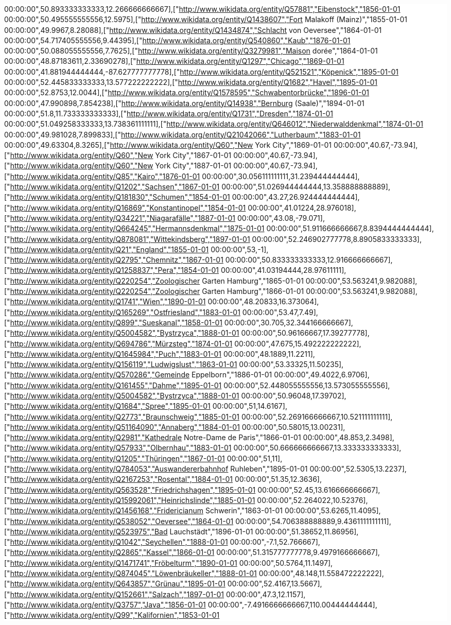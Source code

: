 00:00:00",50.893333333333,12.266666666667],["http://www.wikidata.org/entity/Q57881","Eibenstock","1856-01-01 00:00:00",50.495555555556,12.5975],["http://www.wikidata.org/entity/Q1438607","Fort Malakoff (Mainz)","1855-01-01 00:00:00",49.9967,8.28088],["http://www.wikidata.org/entity/Q1434874","Schlacht von Oeversee","1864-01-01 00:00:00",54.717405555556,9.44395],["http://www.wikidata.org/entity/Q540860","Kaub","1876-01-01 00:00:00",50.088055555556,7.7625],["http://www.wikidata.org/entity/Q3279981","Maison dorée","1864-01-01 00:00:00",48.87183611,2.33690278],["http://www.wikidata.org/entity/Q1297","Chicago","1869-01-01 00:00:00",41.881944444444,-87.627777777778],["http://www.wikidata.org/entity/Q521521","Köpenick","1895-01-01 00:00:00",52.445833333333,13.577222222222],["http://www.wikidata.org/entity/Q1682","Havel","1895-01-01 00:00:00",52.8753,12.0044],["http://www.wikidata.org/entity/Q1578595","Schwabentorbrücke","1896-01-01 00:00:00",47.990898,7.854238],["http://www.wikidata.org/entity/Q14938","Bernburg (Saale)","1894-01-01 00:00:00",51.8,11.733333333333],["http://www.wikidata.org/entity/Q1731","Dresden","1874-01-01 00:00:00",51.049258333333,13.738361111111],["http://www.wikidata.org/entity/Q646012","Niederwalddenkmal","1874-01-01 00:00:00",49.981028,7.899833],["http://www.wikidata.org/entity/Q21042066","Lutherbaum","1883-01-01 00:00:00",49.63304,8.3265],["http://www.wikidata.org/entity/Q60","New York City","1869-01-01 00:00:00",40.67,-73.94],["http://www.wikidata.org/entity/Q60","New York City","1867-01-01 00:00:00",40.67,-73.94],["http://www.wikidata.org/entity/Q60","New York City","1887-01-01 00:00:00",40.67,-73.94],["http://www.wikidata.org/entity/Q85","Kairo","1876-01-01 00:00:00",30.056111111111,31.239444444444],["http://www.wikidata.org/entity/Q1202","Sachsen","1867-01-01 00:00:00",51.026944444444,13.358888888889],["http://www.wikidata.org/entity/Q181830","Schumen","1854-01-01 00:00:00",43.27,26.924444444444],["http://www.wikidata.org/entity/Q16869","Konstantinopel","1854-01-01 00:00:00",41.01224,28.976018],["http://www.wikidata.org/entity/Q34221","Niagarafälle","1887-01-01 00:00:00",43.08,-79.071],["http://www.wikidata.org/entity/Q664245","Hermannsdenkmal","1875-01-01 00:00:00",51.911666666667,8.8394444444444],["http://www.wikidata.org/entity/Q878081","Wittekindsberg","1897-01-01 00:00:00",52.246902777778,8.8905833333333],["http://www.wikidata.org/entity/Q21","England","1855-01-01 00:00:00",53,-1],["http://www.wikidata.org/entity/Q2795","Chemnitz","1867-01-01 00:00:00",50.833333333333,12.916666666667],["http://www.wikidata.org/entity/Q1258837","Pera","1854-01-01 00:00:00",41.03194444,28.97611111],["http://www.wikidata.org/entity/Q220254","Zoologischer Garten Hamburg","1865-01-01 00:00:00",53.563241,9.982088],["http://www.wikidata.org/entity/Q220254","Zoologischer Garten Hamburg","1866-01-01 00:00:00",53.563241,9.982088],["http://www.wikidata.org/entity/Q1741","Wien","1890-01-01 00:00:00",48.20833,16.373064],["http://www.wikidata.org/entity/Q165269","Ostfriesland","1883-01-01 00:00:00",53.47,7.49],["http://www.wikidata.org/entity/Q899","Sueskanal","1858-01-01 00:00:00",30.705,32.344166666667],["http://www.wikidata.org/entity/Q5004582","Bystrzyca","1888-01-01 00:00:00",50.96166667,17.39277778],["http://www.wikidata.org/entity/Q694786","Mürzsteg","1874-01-01 00:00:00",47.675,15.492222222222],["http://www.wikidata.org/entity/Q1645984","Puch","1883-01-01 00:00:00",48.1889,11.2211],["http://www.wikidata.org/entity/Q156119","Ludwigslust","1863-01-01 00:00:00",53.33325,11.50235],["http://www.wikidata.org/entity/Q570286","Gemeinde Eppelborn","1886-01-01 00:00:00",49.4022,6.9706],["http://www.wikidata.org/entity/Q161455","Dahme","1895-01-01 00:00:00",52.448055555556,13.573055555556],["http://www.wikidata.org/entity/Q5004582","Bystrzyca","1888-01-01 00:00:00",50.96048,17.39702],["http://www.wikidata.org/entity/Q1684","Spree","1895-01-01 00:00:00",51,14.6167],["http://www.wikidata.org/entity/Q2773","Braunschweig","1885-01-01 00:00:00",52.269166666667,10.521111111111],["http://www.wikidata.org/entity/Q51164090","Annaberg","1884-01-01 00:00:00",50.58015,13.00231],["http://www.wikidata.org/entity/Q2981","Kathedrale Notre-Dame de Paris","1866-01-01 00:00:00",48.853,2.3498],["http://www.wikidata.org/entity/Q57933","Olbernhau","1883-01-01 00:00:00",50.666666666667,13.333333333333],["http://www.wikidata.org/entity/Q1205","Thüringen","1867-01-01 00:00:00",51,11],["http://www.wikidata.org/entity/Q784053","Auswandererbahnhof Ruhleben","1895-01-01 00:00:00",52.5305,13.2237],["http://www.wikidata.org/entity/Q2167253","Rosental","1884-01-01 00:00:00",51.35,12.3636],["http://www.wikidata.org/entity/Q563528","Friedrichshagen","1895-01-01 00:00:00",52.45,13.616666666667],["http://www.wikidata.org/entity/Q15992061","Heinrichslinde","1885-01-01 00:00:00",52.264022,10.52376],["http://www.wikidata.org/entity/Q1456168","Fridericianum Schwerin","1863-01-01 00:00:00",53.6265,11.4095],["http://www.wikidata.org/entity/Q538052","Oeversee","1864-01-01 00:00:00",54.706388888889,9.4361111111111],["http://www.wikidata.org/entity/Q523975","Bad Lauchstädt","1896-01-01 00:00:00",51.38652,11.86956],["http://www.wikidata.org/entity/Q1042","Seychellen","1888-01-01 00:00:00",-7.1,52.766667],["http://www.wikidata.org/entity/Q2865","Kassel","1866-01-01 00:00:00",51.315777777778,9.4979166666667],["http://www.wikidata.org/entity/Q1471741","Fröbelturm","1890-01-01 00:00:00",50.5764,11.1497],["http://www.wikidata.org/entity/Q874045","Löwenbräukeller","1888-01-01 00:00:00",48.148,11.558472222222],["http://www.wikidata.org/entity/Q643857","Grünau","1895-01-01 00:00:00",52.4167,13.5667],["http://www.wikidata.org/entity/Q152661","Salzach","1897-01-01 00:00:00",47.3,12.1157],["http://www.wikidata.org/entity/Q3757","Java","1856-01-01 00:00:00",-7.4916666666667,110.00444444444],["http://www.wikidata.org/entity/Q99","Kalifornien","1853-01-01